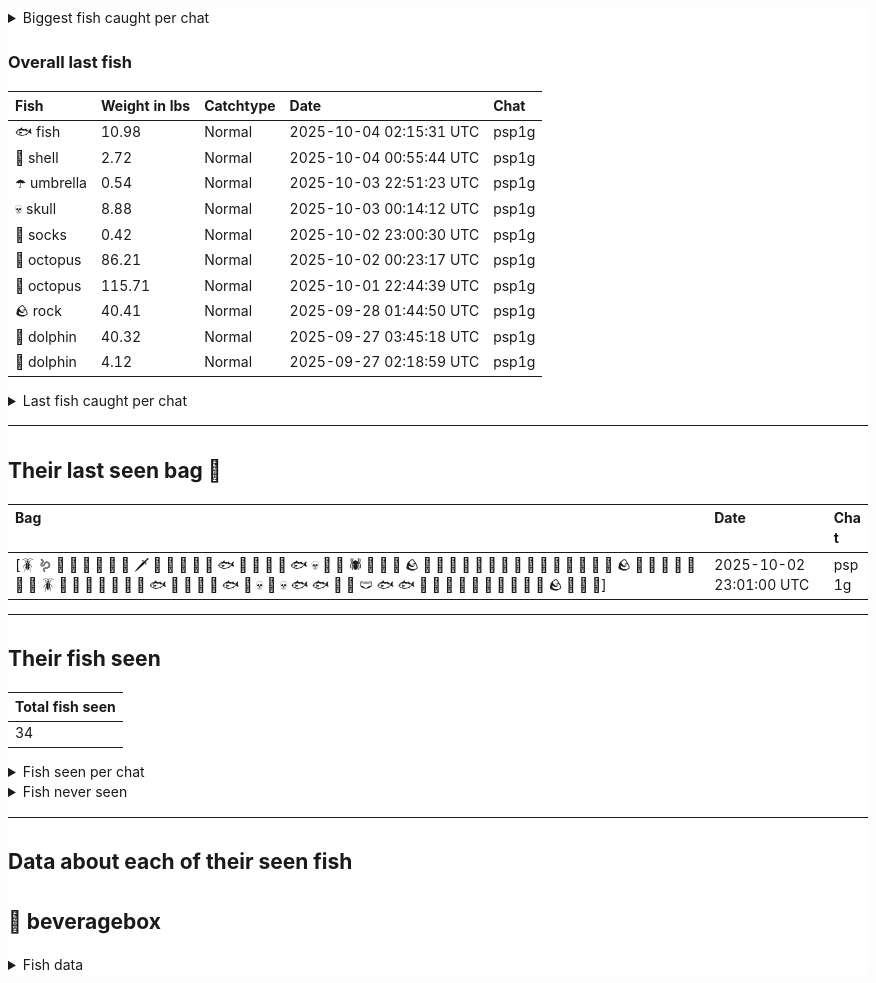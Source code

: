 <details><summary>Biggest fish caught per chat</summary></details>

### Overall last fish
| Fish       | Weight in lbs | Catchtype | Date                    | Chat  |
|:-----------|:--------------|:----------|:------------------------|:------|
| 🐟 fish    | 10.98         | Normal    | 2025-10-04 02:15:31 UTC | psp1g |
| 🐚 shell   | 2.72          | Normal    | 2025-10-04 00:55:44 UTC | psp1g |
| ☂️ umbrella | 0.54          | Normal    | 2025-10-03 22:51:23 UTC | psp1g |
| 💀 skull   | 8.88          | Normal    | 2025-10-03 00:14:12 UTC | psp1g |
| 🧦 socks   | 0.42          | Normal    | 2025-10-02 23:00:30 UTC | psp1g |
| 🐙 octopus | 86.21         | Normal    | 2025-10-02 00:23:17 UTC | psp1g |
| 🐙 octopus | 115.71        | Normal    | 2025-10-01 22:44:39 UTC | psp1g |
| 🪨 rock    | 40.41         | Normal    | 2025-09-28 01:44:50 UTC | psp1g |
| 🐬 dolphin | 40.32         | Normal    | 2025-09-27 03:45:18 UTC | psp1g |
| 🐬 dolphin | 4.12          | Normal    | 2025-09-27 02:18:59 UTC | psp1g |

<details><summary>Last fish caught per chat</summary></details>

---------------

## Their last seen bag 🎒
| Bag                                                                                                                                                                                                                                                                           | Date                    | Chat  |
|:------------------------------------------------------------------------------------------------------------------------------------------------------------------------------------------------------------------------------------------------------------------------------|:------------------------|:------|
| [🪳 🪱 🦞 🦐 🐡 🧽 🐠 🪼 🗡️ 🐚 🦪 🦞 🥫 🪸 🐟 🥫 🦐 🐬 🐙 🐟 💀 🦐 🦪 🕷️ 🦞 🥒 🦀 🪨 🦪 🦐 🧃 🥒 🦑 🐡 🧽 🦑 🧽 🐠 🦪 🐢 🪸 🥒 🪼 🪨 🐊 🦪 🦪 🐡 🐙 🦪 🦞 🪳 🦀 🧽 🥒 🐬 🐡 🦑 🦞 🐟 🧽 🐢 🐸 🦀 🐟 🐚 💀 🌿 💀 🐟 🐟 🐍 🐋 🩲 🐟 🐟 🐸 🐚 🐊 🐸 🐬 🐚 🐸 🧦 🐬 🐬 🪨 🐙 🐙 🧦] | 2025-10-02 23:01:00 UTC | psp1g |

---------------

## Their fish seen
| Total fish seen |
|:----------------|
| 34              |

<details><summary>Fish seen per chat</summary></details>

<details><summary>Fish never seen</summary></details>

---------------

## Data about each of their seen fish

## 🧃 beveragebox

<details><summary>Fish data</summary></details>
